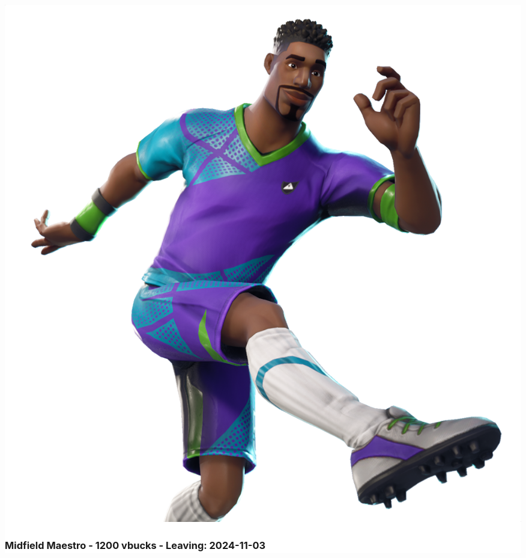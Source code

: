[![Image of Super Striker](../images/2024-11-3/super-striker.png)](https://www.fortnite.com/item-shop/outfits/super-striker-c46206e2?lang=en-US)
### Midfield Maestro - 1200 vbucks -  Leaving: 2024-11-03